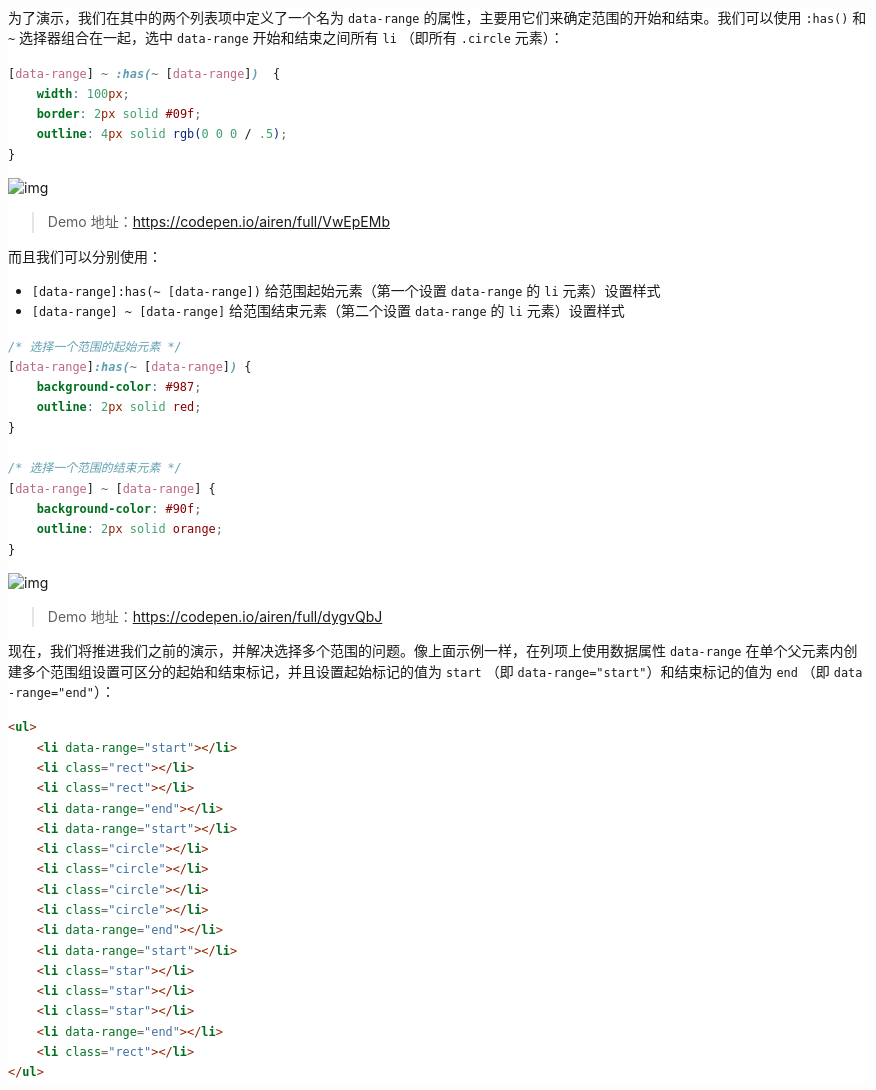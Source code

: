 为了演示，我们在其中的两个列表项中定义了一个名为 `data-range` 的属性，主要用它们来确定范围的开始和结束。我们可以使用 `:has()` 和 `~` 选择器组合在一起，选中 `data-range` 开始和结束之间所有 `li` （即所有 `.circle` 元素）：

```CSS
[data-range] ~ :has(~ [data-range])  {
    width: 100px;
    border: 2px solid #09f;
    outline: 4px solid rgb(0 0 0 / .5);
}
```

![img](https://p3-juejin.byteimg.com/tos-cn-i-k3u1fbpfcp/4f93ecd8a18949e6b3b6c4d62ea156dc~tplv-k3u1fbpfcp-zoom-1.image)

> Demo 地址：<https://codepen.io/airen/full/VwEpEMb>

而且我们可以分别使用：

*   `[data-range]:has(~ [data-range])` 给范围起始元素（第一个设置 `data-range` 的 `li` 元素）设置样式
*   `[data-range] ~ [data-range]` 给范围结束元素（第二个设置 `data-range` 的 `li` 元素）设置样式

```CSS
/* 选择一个范围的起始元素 */
[data-range]:has(~ [data-range]) {
    background-color: #987;
    outline: 2px solid red;
}

/* 选择一个范围的结束元素 */
[data-range] ~ [data-range] {
    background-color: #90f;
    outline: 2px solid orange;
}
```

![img](https://p3-juejin.byteimg.com/tos-cn-i-k3u1fbpfcp/0f0c29bae13a49d6a5bf7d5c9e46416e~tplv-k3u1fbpfcp-zoom-1.image)

> Demo 地址：<https://codepen.io/airen/full/dygvQbJ>

现在，我们将推进我们之前的演示，并解决选择多个范围的问题。像上面示例一样，在列项上使用数据属性 `data-range` 在单个父元素内创建多个范围组设置可区分的起始和结束标记，并且设置起始标记的值为 `start` （即 `data-range="start"`）和结束标记的值为 `end` （即 `data-range="end"`）：

```HTML
<ul>
    <li data-range="start"></li>
    <li class="rect"></li>
    <li class="rect"></li>
    <li data-range="end"></li>
    <li data-range="start"></li>
    <li class="circle"></li>
    <li class="circle"></li>
    <li class="circle"></li>
    <li class="circle"></li>
    <li data-range="end"></li>
    <li data-range="start"></li>
    <li class="star"></li>
    <li class="star"></li>
    <li class="star"></li>
    <li data-range="end"></li>
    <li class="rect"></li>
</ul>
```
